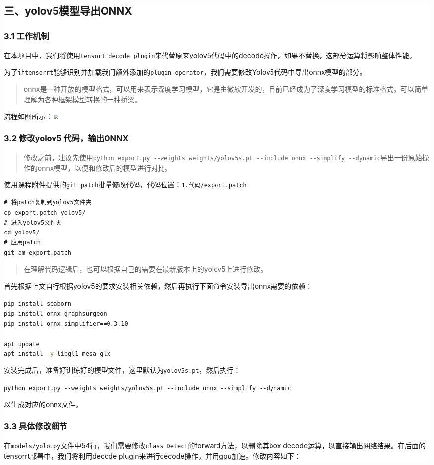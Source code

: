 



## 三、yolov5模型导出ONNX

### 3.1 工作机制

在本项目中，我们将使用`tensort decode plugin`来代替原来yolov5代码中的decode操作，如果不替换，这部分运算将影响整体性能。

为了让`tensorrt`能够识别并加载我们额外添加的`plugin operator`，我们需要修改Yolov5代码中导出onnx模型的部分。

> onnx是一种开放的模型格式，可以用来表示深度学习模型，它是由微软开发的，目前已经成为了深度学习模型的标准格式。可以简单理解为各种框架模型转换的一种桥梁。

流程如图所示： <img src="https://enpei-md.oss-cn-hangzhou.aliyuncs.com/img202302171104741.png?x-oss-process=style/wp" style="zoom:50%;" />



### 3.2 修改yolov5 代码，输出ONNX

> 修改之前，建议先使用`python export.py --weights weights/yolov5s.pt --include onnx --simplify --dynamic`导出一份原始操作的onnx模型，以便和修改后的模型进行对比。

使用课程附件提供的`git patch`批量修改代码，代码位置：`1.代码/export.patch`

```shell
# 将patch复制到yolov5文件夹
cp export.patch yolov5/
# 进入yolov5文件夹
cd yolov5/
# 应用patch
git am export.patch
```

> 在理解代码逻辑后，也可以根据自己的需要在最新版本上的yolov5上进行修改。

首先根据上文自行根据yolov5的要求安装相关依赖，然后再执行下面命令安装导出onnx需要的依赖：

```bash
pip install seaborn
pip install onnx-graphsurgeon
pip install onnx-simplifier==0.3.10

apt update
apt install -y libgl1-mesa-glx
```

安装完成后，准备好训练好的模型文件，这里默认为`yolov5s.pt`，然后执行：

```shell
python export.py --weights weights/yolov5s.pt --include onnx --simplify --dynamic
```

以生成对应的onnx文件。

### 3.3 具体修改细节

在`models/yolo.py`文件中54行，我们需要修改`class Detect`的forward方法，以删除其box decode运算，以直接输出网络结果。在后面的tensorrt部署中，我们将利用decode plugin来进行decode操作，并用gpu加速。修改内容如下：
